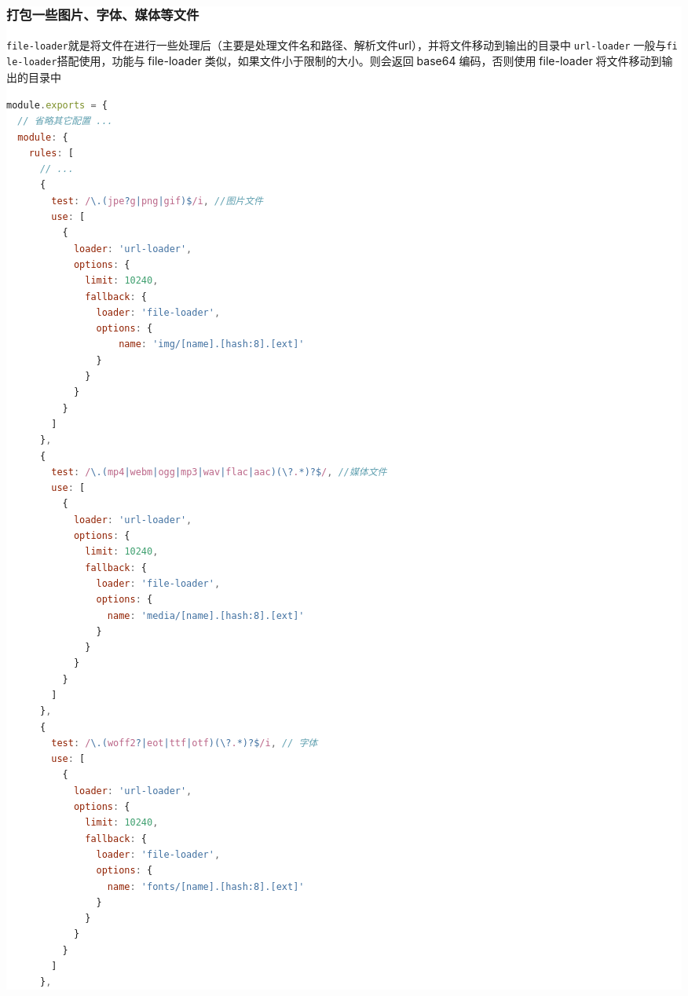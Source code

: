    

### 打包一些图片、字体、媒体等文件

`file-loader`就是将文件在进行一些处理后（主要是处理文件名和路径、解析文件url），并将文件移动到输出的目录中
 `url-loader` 一般与`file-loader`搭配使用，功能与 file-loader 类似，如果文件小于限制的大小。则会返回 base64 编码，否则使用 file-loader 将文件移动到输出的目录中

```javascript
module.exports = {
  // 省略其它配置 ...
  module: {
    rules: [
      // ...
      {
        test: /\.(jpe?g|png|gif)$/i, //图片文件
        use: [
          {
            loader: 'url-loader',
            options: {
              limit: 10240,
              fallback: {
                loader: 'file-loader',
                options: {
                    name: 'img/[name].[hash:8].[ext]'
                }
              }
            }
          }
        ]
      },
      {
        test: /\.(mp4|webm|ogg|mp3|wav|flac|aac)(\?.*)?$/, //媒体文件
        use: [
          {
            loader: 'url-loader',
            options: {
              limit: 10240,
              fallback: {
                loader: 'file-loader',
                options: {
                  name: 'media/[name].[hash:8].[ext]'
                }
              }
            }
          }
        ]
      },
      {
        test: /\.(woff2?|eot|ttf|otf)(\?.*)?$/i, // 字体
        use: [
          {
            loader: 'url-loader',
            options: {
              limit: 10240,
              fallback: {
                loader: 'file-loader',
                options: {
                  name: 'fonts/[name].[hash:8].[ext]'
                }
              }
            }
          }
        ]
      },
```